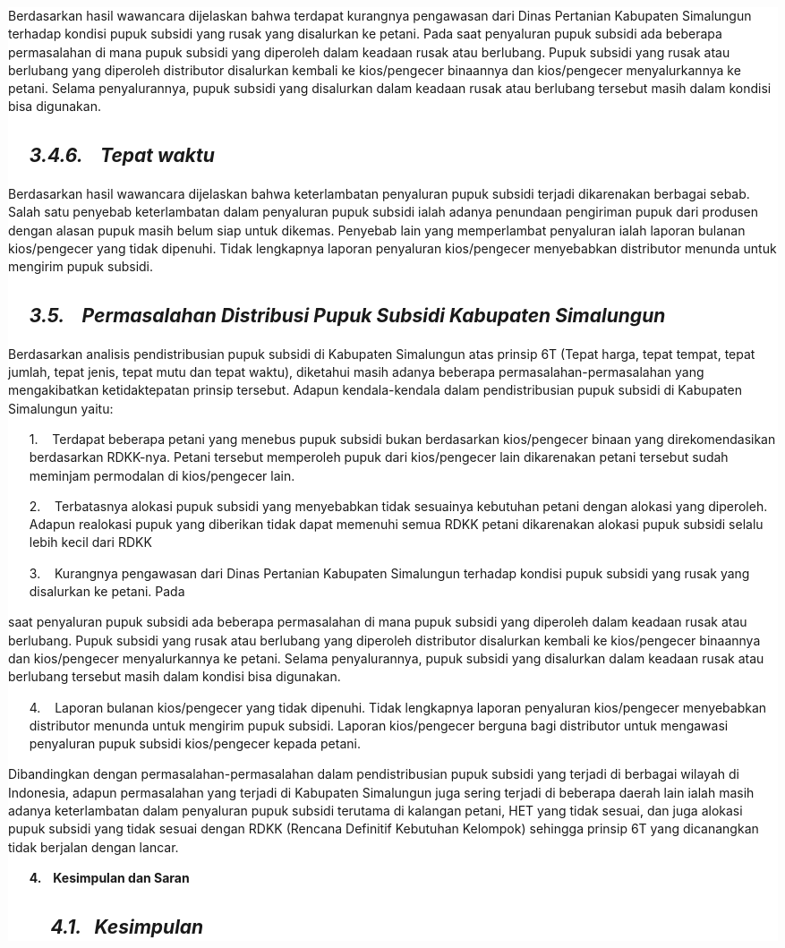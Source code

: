 <p><span class="font2">Berdasarkan hasil wawancara dijelaskan bahwa terdapat kurangnya pengawasan dari Dinas Pertanian Kabupaten Simalungun terhadap kondisi pupuk subsidi yang rusak yang disalurkan ke petani. Pada saat penyaluran pupuk subsidi ada beberapa permasalahan di mana pupuk subsidi yang diperoleh dalam keadaan rusak atau berlubang. Pupuk subsidi yang rusak atau berlubang yang diperoleh distributor disalurkan kembali ke kios/pengecer binaannya dan kios/pengecer menyalurkannya ke petani. Selama penyalurannya, pupuk subsidi yang disalurkan dalam keadaan rusak atau berlubang tersebut masih dalam kondisi bisa digunakan.</span></p>
<ul style="list-style:none;"><li>
<h2><a name="bookmark33"></a><span class="font2" style="font-weight:bold;font-style:italic;"><a name="bookmark34"></a>3.4.6. &nbsp;&nbsp;&nbsp;Tepat waktu</span></h2></li></ul>
<p><span class="font2">Berdasarkan hasil wawancara dijelaskan bahwa keterlambatan penyaluran pupuk subsidi terjadi dikarenakan berbagai sebab. Salah satu penyebab keterlambatan dalam penyaluran pupuk subsidi ialah adanya penundaan pengiriman pupuk dari produsen dengan alasan pupuk masih belum siap untuk dikemas. Penyebab lain yang memperlambat penyaluran ialah laporan bulanan kios/pengecer yang tidak dipenuhi. Tidak lengkapnya laporan penyaluran kios/pengecer menyebabkan distributor menunda untuk mengirim pupuk subsidi.</span></p>
<ul style="list-style:none;"><li>
<h2><a name="bookmark35"></a><span class="font2" style="font-weight:bold;font-style:italic;"><a name="bookmark36"></a>3.5. &nbsp;&nbsp;&nbsp;Permasalahan Distribusi Pupuk Subsidi Kabupaten Simalungun</span></h2></li></ul>
<p><span class="font2">Berdasarkan analisis pendistribusian pupuk subsidi di Kabupaten Simalungun atas prinsip 6T (Tepat harga, tepat tempat, tepat jumlah, tepat jenis, tepat mutu dan tepat waktu), diketahui masih adanya beberapa permasalahan-permasalahan yang mengakibatkan ketidaktepatan prinsip tersebut. Adapun kendala-kendala dalam pendistribusian pupuk subsidi di Kabupaten Simalungun yaitu:</span></p>
<ul style="list-style:none;"><li>
<p><span class="font2">1. &nbsp;&nbsp;&nbsp;Terdapat beberapa petani yang menebus pupuk subsidi bukan berdasarkan kios/pengecer binaan yang direkomendasikan berdasarkan RDKK-nya. Petani tersebut memperoleh pupuk dari kios/pengecer lain dikarenakan petani tersebut sudah meminjam permodalan di kios/pengecer lain.</span></p></li>
<li>
<p><span class="font2">2. &nbsp;&nbsp;&nbsp;Terbatasnya alokasi pupuk subsidi yang menyebabkan tidak sesuainya kebutuhan petani dengan alokasi yang diperoleh. Adapun realokasi pupuk yang diberikan tidak dapat memenuhi semua RDKK petani dikarenakan alokasi pupuk subsidi selalu lebih kecil dari RDKK</span></p></li>
<li>
<p><span class="font2">3. &nbsp;&nbsp;&nbsp;Kurangnya pengawasan dari Dinas Pertanian Kabupaten Simalungun terhadap kondisi pupuk subsidi yang rusak yang disalurkan ke petani. Pada</span></p></li></ul>
<p><span class="font2">saat penyaluran pupuk subsidi ada beberapa permasalahan di mana pupuk subsidi yang diperoleh dalam keadaan rusak atau berlubang. Pupuk subsidi yang rusak atau berlubang yang diperoleh distributor disalurkan kembali ke kios/pengecer binaannya dan kios/pengecer menyalurkannya ke petani. Selama penyalurannya, pupuk subsidi yang disalurkan dalam keadaan rusak atau berlubang tersebut masih dalam kondisi bisa digunakan.</span></p>
<ul style="list-style:none;"><li>
<p><span class="font2">4. &nbsp;&nbsp;&nbsp;Laporan bulanan kios/pengecer yang tidak dipenuhi. Tidak lengkapnya laporan penyaluran kios/pengecer menyebabkan distributor menunda untuk mengirim pupuk subsidi. Laporan kios/pengecer berguna bagi distributor untuk mengawasi penyaluran pupuk subsidi kios/pengecer kepada petani.</span></p></li></ul>
<p><span class="font2">Dibandingkan dengan permasalahan-permasalahan dalam pendistribusian pupuk subsidi yang terjadi di berbagai wilayah di Indonesia, adapun permasalahan yang terjadi di Kabupaten Simalungun juga sering terjadi di beberapa daerah lain ialah masih adanya keterlambatan dalam penyaluran pupuk subsidi terutama di kalangan petani, HET yang tidak sesuai, dan juga alokasi pupuk subsidi yang tidak sesuai dengan RDKK (Rencana Definitif Kebutuhan Kelompok) sehingga prinsip 6T yang dicanangkan tidak berjalan dengan lancar.</span></p>
<ul style="list-style:none;"><li>
<p><span class="font2" style="font-weight:bold;">4. &nbsp;&nbsp;&nbsp;Kesimpulan dan Saran</span></p>
<ul style="list-style:none;">
<li>
<h2><a name="bookmark37"></a><span class="font2" style="font-weight:bold;font-style:italic;"><a name="bookmark38"></a>4.1. &nbsp;&nbsp;Kesimpulan</span></h2></li></ul></li></ul>